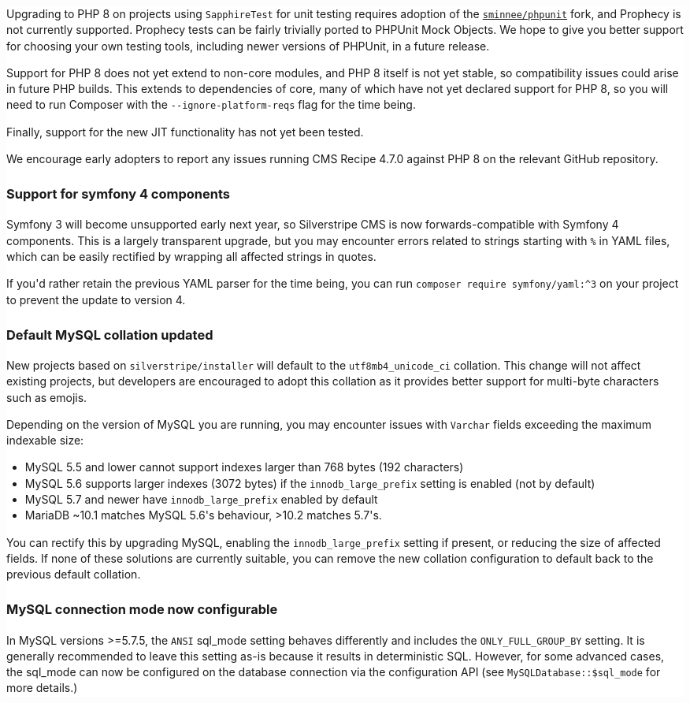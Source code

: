 Upgrading to PHP 8 on projects using `SapphireTest` for unit testing requires adoption of the
[`sminnee/phpunit`](https://packagist.org/packages/sminnee/phpunit) fork, and Prophecy is not
currently supported. Prophecy tests can be fairly trivially ported to PHPUnit Mock Objects.  We hope
to give you better support for choosing your own testing tools, including newer versions of PHPUnit,
in a future release.

Support for PHP 8 does not yet extend to non-core modules, and PHP 8 itself is not yet stable, so
compatibility issues could arise in future PHP builds. This extends to dependencies of core, many of
which have not yet declared support for PHP 8, so you will need to run Composer with the
`--ignore-platform-reqs` flag for the time being.

Finally, support for the new JIT functionality has not yet been tested.

We encourage early adopters to report any issues running CMS Recipe 4.7.0 against PHP 8 on the
relevant GitHub repository.

### Support for symfony 4 components

Symfony 3 will become unsupported early next year, so Silverstripe CMS is now forwards-compatible
with Symfony 4 components. This is a largely transparent upgrade, but you may encounter errors
related to strings starting with `%` in YAML files, which can be easily rectified by wrapping all
affected strings in quotes.

If you'd rather retain the previous YAML parser for the time being, you can run
`composer require symfony/yaml:^3` on your project to prevent the update to version 4.

### Default MySQL collation updated

New projects based on `silverstripe/installer` will default to the `utf8mb4_unicode_ci` collation.
This change will not affect existing projects, but developers are encouraged to adopt this collation
as it provides better support for multi-byte characters such as emojis.

Depending on the version of MySQL you are running, you may encounter issues with `Varchar` fields
exceeding the maximum indexable size:

- MySQL 5.5 and lower cannot support indexes larger than 768 bytes (192 characters)
- MySQL 5.6 supports larger indexes (3072 bytes) if the `innodb_large_prefix` setting is enabled (not by default)
- MySQL 5.7 and newer have `innodb_large_prefix` enabled by default
- MariaDB ~10.1 matches MySQL 5.6's behaviour, >10.2 matches 5.7's.

You can rectify this by upgrading MySQL, enabling the `innodb_large_prefix` setting if present, or
reducing the size of affected fields. If none of these solutions are currently suitable, you can
remove the new collation configuration to default back to the previous default collation.

### MySQL connection mode now configurable

In MySQL versions >=5.7.5, the `ANSI` sql_mode setting behaves differently and includes the `ONLY_FULL_GROUP_BY` setting. It is generally recommended to leave this setting as-is because it results in deterministic SQL. However, for some advanced cases, the sql_mode can now be configured on the database connection via the configuration API (see `MySQLDatabase::$sql_mode` for more details.)
